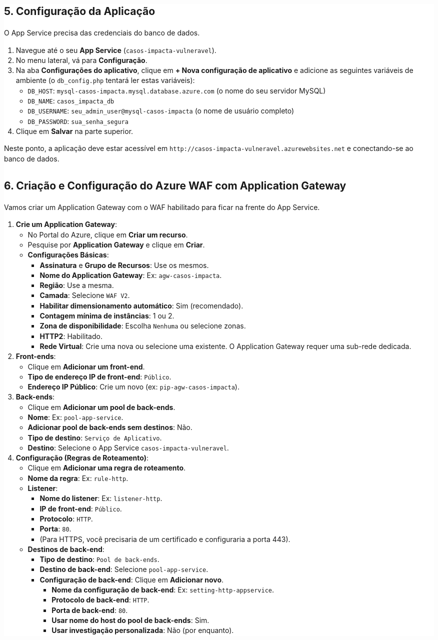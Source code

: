 ## 5. Configuração da Aplicação

O App Service precisa das credenciais do banco de dados.

1.  Navegue até o seu **App Service** (`casos-impacta-vulneravel`).
2.  No menu lateral, vá para **Configuração**.
3.  Na aba **Configurações do aplicativo**, clique em **+ Nova configuração de aplicativo** e adicione as seguintes variáveis de ambiente (o `db_config.php` tentará ler estas variáveis):
    *   `DB_HOST`: `mysql-casos-impacta.mysql.database.azure.com` (o nome do seu servidor MySQL)
    *   `DB_NAME`: `casos_impacta_db`
    *   `DB_USERNAME`: `seu_admin_user@mysql-casos-impacta` (o nome de usuário completo)
    *   `DB_PASSWORD`: `sua_senha_segura`
4.  Clique em **Salvar** na parte superior.

Neste ponto, a aplicação deve estar acessível em `http://casos-impacta-vulneravel.azurewebsites.net` e conectando-se ao banco de dados.

## 6. Criação e Configuração do Azure WAF com Application Gateway

Vamos criar um Application Gateway com o WAF habilitado para ficar na frente do App Service.

1.  **Crie um Application Gateway**:
    *   No Portal do Azure, clique em **Criar um recurso**.
    *   Pesquise por **Application Gateway** e clique em **Criar**.
    *   **Configurações Básicas**:
        *   **Assinatura** e **Grupo de Recursos**: Use os mesmos.
        *   **Nome do Application Gateway**: Ex: `agw-casos-impacta`.
        *   **Região**: Use a mesma.
        *   **Camada**: Selecione `WAF V2`.
        *   **Habilitar dimensionamento automático**: Sim (recomendado).
        *   **Contagem mínima de instâncias**: 1 ou 2.
        *   **Zona de disponibilidade**: Escolha `Nenhuma` ou selecione zonas.
        *   **HTTP2**: Habilitado.
        *   **Rede Virtual**: Crie uma nova ou selecione uma existente. O Application Gateway requer uma sub-rede dedicada.
2.  **Front-ends**:
    *   Clique em **Adicionar um front-end**.
    *   **Tipo de endereço IP de front-end**: `Público`.
    *   **Endereço IP Público**: Crie um novo (ex: `pip-agw-casos-impacta`).
3.  **Back-ends**:
    *   Clique em **Adicionar um pool de back-ends**.
    *   **Nome**: Ex: `pool-app-service`.
    *   **Adicionar pool de back-ends sem destinos**: Não.
    *   **Tipo de destino**: `Serviço de Aplicativo`.
    *   **Destino**: Selecione o App Service `casos-impacta-vulneravel`.
4.  **Configuração (Regras de Roteamento)**:
    *   Clique em **Adicionar uma regra de roteamento**.
    *   **Nome da regra**: Ex: `rule-http`.
    *   **Listener**:
        *   **Nome do listener**: Ex: `listener-http`.
        *   **IP de front-end**: `Público`.
        *   **Protocolo**: `HTTP`.
        *   **Porta**: `80`.
        *   (Para HTTPS, você precisaria de um certificado e configuraria a porta 443).
    *   **Destinos de back-end**:
        *   **Tipo de destino**: `Pool de back-ends`.
        *   **Destino de back-end**: Selecione `pool-app-service`.
        *   **Configuração de back-end**: Clique em **Adicionar novo**.
            *   **Nome da configuração de back-end**: Ex: `setting-http-appservice`.
            *   **Protocolo de back-end**: `HTTP`.
            *   **Porta de back-end**: `80`.
            *   **Usar nome do host do pool de back-ends**: Sim.
            *   **Usar investigação personalizada**: Não (por enquanto).